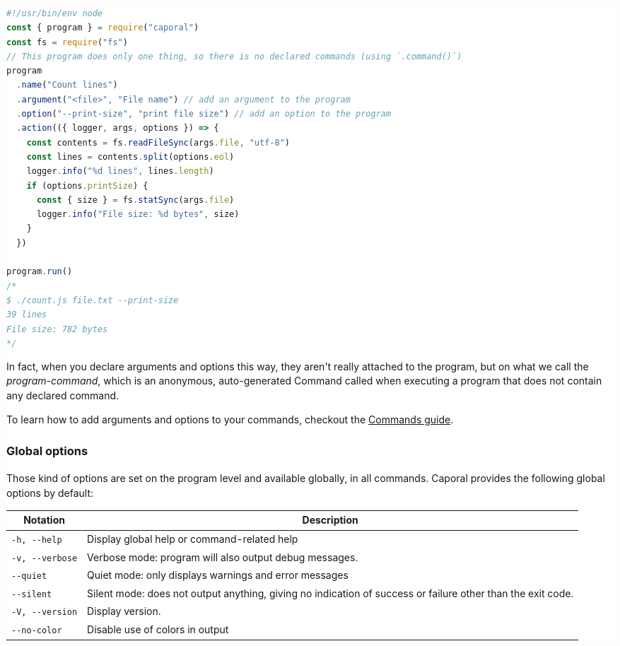 ```js
#!/usr/bin/env node
const { program } = require("caporal")
const fs = require("fs")
// This program does only one thing, so there is no declared commands (using `.command()`)
program
  .name("Count lines")
  .argument("<file>", "File name") // add an argument to the program
  .option("--print-size", "print file size") // add an option to the program
  .action(({ logger, args, options }) => {
    const contents = fs.readFileSync(args.file, "utf-8")
    const lines = contents.split(options.eol)
    logger.info("%d lines", lines.length)
    if (options.printSize) {
      const { size } = fs.statSync(args.file)
      logger.info("File size: %d bytes", size)
    }
  })

program.run()
/*
$ ./count.js file.txt --print-size
39 lines
File size: 782 bytes
*/
```

In fact, when you declare arguments and options this way, they aren't really attached to
the program, but on what we call the _program-command_, which is an anonymous,
auto-generated Command called when executing a program that does not contain any declared
command.

To learn how to add arguments and options to your commands,
checkout the [Commands guide](/guide/commands).

### Global options

Those kind of options are set on the program level and available globally, in all commands.
Caporal provides the following global options by default:

| Notation        | Description                                                                                                 |
| --------------- | ----------------------------------------------------------------------------------------------------------- |
| `-h, --help`    | Display global help or command-related help                                                                 |
| `-v, --verbose` | Verbose mode: program will also output debug messages.                                                      |
| `--quiet`       | Quiet mode: only displays warnings and error messages                                                       |
| `--silent`      | Silent mode: does not output anything, giving no indication of success or failure other than the exit code. |
| `-V, --version` | Display version.                                                                                            |
| `--no-color`    | Disable use of colors in output                                                                             |
